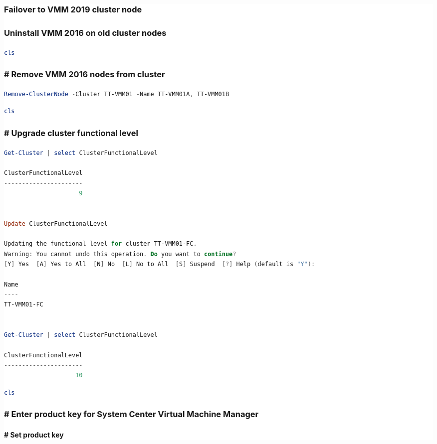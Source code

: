 
### Failover to VMM 2019 cluster node

### Uninstall VMM 2016 on old cluster nodes

```PowerShell
cls
```

### # Remove VMM 2016 nodes from cluster

```PowerShell
Remove-ClusterNode -Cluster TT-VMM01 -Name TT-VMM01A, TT-VMM01B
```

```PowerShell
cls
```

### # Upgrade cluster functional level

```PowerShell
Get-Cluster | select ClusterFunctionalLevel

ClusterFunctionalLevel
----------------------
                     9


Update-ClusterFunctionalLevel

Updating the functional level for cluster TT-VMM01-FC.
Warning: You cannot undo this operation. Do you want to continue?
[Y] Yes  [A] Yes to All  [N] No  [L] No to All  [S] Suspend  [?] Help (default is "Y"):

Name
----
TT-VMM01-FC


Get-Cluster | select ClusterFunctionalLevel

ClusterFunctionalLevel
----------------------
                    10
```

```PowerShell
cls
```

### # Enter product key for System Center Virtual Machine Manager

#### # Set product key

